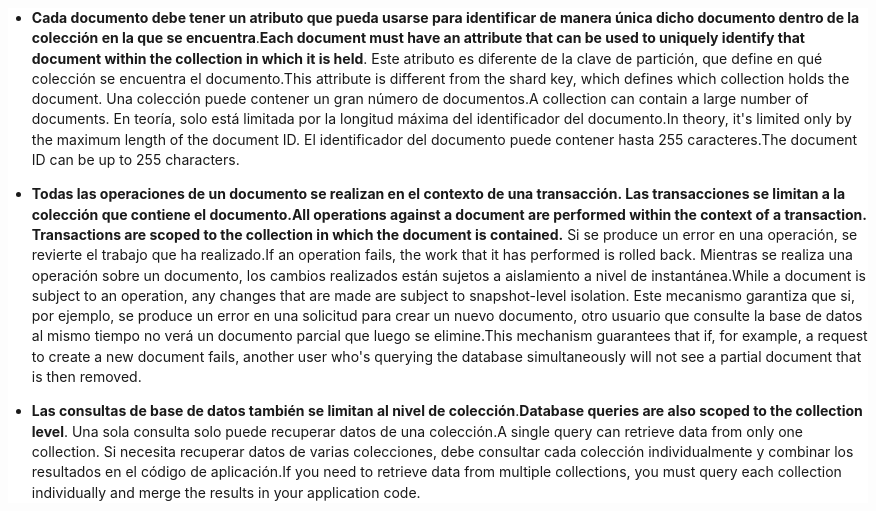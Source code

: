 - <span data-ttu-id="49464-340">**Cada documento debe tener un atributo que pueda usarse para identificar de manera única dicho documento dentro de la colección en la que se encuentra**.</span><span class="sxs-lookup"><span data-stu-id="49464-340">**Each document must have an attribute that can be used to uniquely identify that document within the collection in which it is held**.</span></span> <span data-ttu-id="49464-341">Este atributo es diferente de la clave de partición, que define en qué colección se encuentra el documento.</span><span class="sxs-lookup"><span data-stu-id="49464-341">This attribute is different from the shard key, which defines which collection holds the document.</span></span> <span data-ttu-id="49464-342">Una colección puede contener un gran número de documentos.</span><span class="sxs-lookup"><span data-stu-id="49464-342">A collection can contain a large number of documents.</span></span> <span data-ttu-id="49464-343">En teoría, solo está limitada por la longitud máxima del identificador del documento.</span><span class="sxs-lookup"><span data-stu-id="49464-343">In theory, it's limited only by the maximum length of the document ID.</span></span> <span data-ttu-id="49464-344">El identificador del documento puede contener hasta 255 caracteres.</span><span class="sxs-lookup"><span data-stu-id="49464-344">The document ID can be up to 255 characters.</span></span>

- <span data-ttu-id="49464-345">**Todas las operaciones de un documento se realizan en el contexto de una transacción. Las transacciones se limitan a la colección que contiene el documento.**</span><span class="sxs-lookup"><span data-stu-id="49464-345">**All operations against a document are performed within the context of a transaction. Transactions are scoped to the collection in which the document is contained.**</span></span> <span data-ttu-id="49464-346">Si se produce un error en una operación, se revierte el trabajo que ha realizado.</span><span class="sxs-lookup"><span data-stu-id="49464-346">If an operation fails, the work that it has performed is rolled back.</span></span> <span data-ttu-id="49464-347">Mientras se realiza una operación sobre un documento, los cambios realizados están sujetos a aislamiento a nivel de instantánea.</span><span class="sxs-lookup"><span data-stu-id="49464-347">While a document is subject to an operation, any changes that are made are subject to snapshot-level isolation.</span></span> <span data-ttu-id="49464-348">Este mecanismo garantiza que si, por ejemplo, se produce un error en una solicitud para crear un nuevo documento, otro usuario que consulte la base de datos al mismo tiempo no verá un documento parcial que luego se elimine.</span><span class="sxs-lookup"><span data-stu-id="49464-348">This mechanism guarantees that if, for example, a request to create a new document fails, another user who's querying the database simultaneously will not see a partial document that is then removed.</span></span>

- <span data-ttu-id="49464-349">**Las consultas de base de datos también se limitan al nivel de colección**.</span><span class="sxs-lookup"><span data-stu-id="49464-349">**Database queries are also scoped to the collection level**.</span></span> <span data-ttu-id="49464-350">Una sola consulta solo puede recuperar datos de una colección.</span><span class="sxs-lookup"><span data-stu-id="49464-350">A single query can retrieve data from only one collection.</span></span> <span data-ttu-id="49464-351">Si necesita recuperar datos de varias colecciones, debe consultar cada colección individualmente y combinar los resultados en el código de aplicación.</span><span class="sxs-lookup"><span data-stu-id="49464-351">If you need to retrieve data from multiple collections, you must query each collection individually and merge the results in your application code.</span></span>
